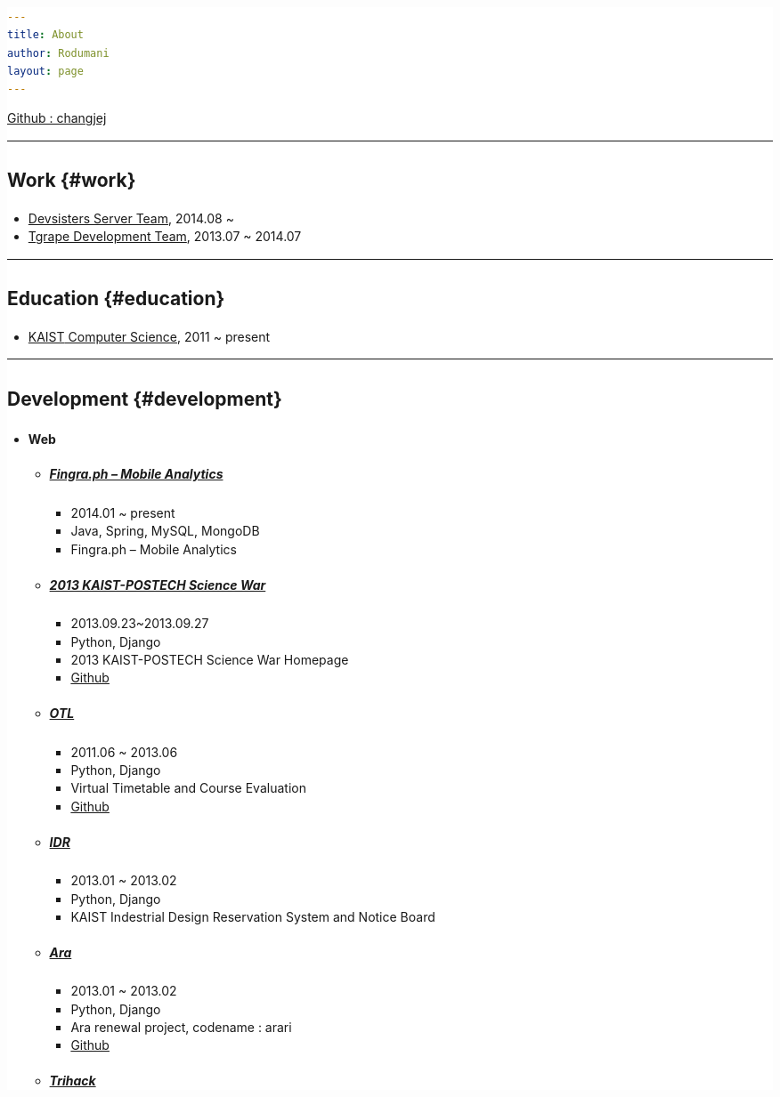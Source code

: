```yaml
---
title: About
author: Rodumani
layout: page
---
```

[Github : changjej][1]

* * *

## Work {#work}

  * [Devsisters Server Team][2], 2014.08 ~
  * [Tgrape Development Team][3], 2013.07 ~ 2014.07

* * *

## Education {#education}

  * [KAIST][4][ Computer Science][5], 2011 ~ present

* * *

## Development {#development}

  * #### Web
    
      * ##### [Fingra.ph &#8211; Mobile Analytics][6]
        
          * 2014.01 ~ present
          * Java, Spring, MySQL, MongoDB
          * Fingra.ph &#8211; Mobile Analytics
      * ##### [2013 KAIST-POSTECH Science War][7]
        
          * 2013.09.23~2013.09.27
          * Python, Django
          * 2013 KAIST-POSTECH Science War Homepage
          * [Github][8]
      * ##### [OTL][9]
        
          * 2011.06 ~ 2013.06
          * Python, Django
          * Virtual Timetable and Course Evaluation
          * [Github][10]
      * ##### [IDR][11]
        
          * 2013.01 ~ 2013.02
          * Python, Django
          * KAIST Indestrial Design Reservation System and Notice Board
      * ##### [Ara][12]
        
          * 2013.01 ~ 2013.02
          * Python, Django
          * Ara renewal project, codename : arari
          * [Github][13]
      * ##### [Trihack][14]
        

 [1]: https://github.com/changjej
 [2]: http://devsisters.com
 [3]: http://tgrape.com
 [4]: http://kaist.ac.kr
 [5]: http://cs.kaist.ac.kr
 [6]: http://www.fingra.ph/
 [7]: http://science-war.kaist.ac.kr/
 [8]: https://github.com/sparcs-kaist/sciwar/
 [9]: http://otl.kaist.ac.kr/dictionary
 [10]: https://github.com/sparcs-kaist/otl
 [11]: http://idr.kaist.ac.kr
 [12]: http://ara.kaist.ac.kr
 [13]: https://github.com/sparcs-kaist/arara
 [14]: http://trihack.org
 [15]: https://github.com/sparcs-kaist/trihack
 [16]: http://bit.sparcs.org/~rodumani/data/AramonitorV1.0_Deploy.apk
 [17]: https://itunes.apple.com/us/app/id457294554?l=ko&ls=1&mt=8#
 [18]: http://www.slideshare.net/changjej/aws-daily-report
 [19]: http://bit.sparcs.org/~rodumani/data/seminar/iOS_Dev_Seminar.ppt
 [20]: http://bit.sparcs.org/~rodumani/data/seminar/OOP.pptx
 [21]: http://bit.sparcs.org/~rodumani/data/seminar/OOP2.pptx
 [22]: http://sparcs.org/seminar/attachment/rodumani-20110723-1.ppt
 [23]: http://sparcs.org/seminar/attachment/rodumani-20110723-2.pdf
 [24]: http://sparcs.org/seminar/attachment/rodumani-20110627-1.pptx
 [25]: http://ipceo.kaist.ac.kr
 [26]: http://sparcs.org